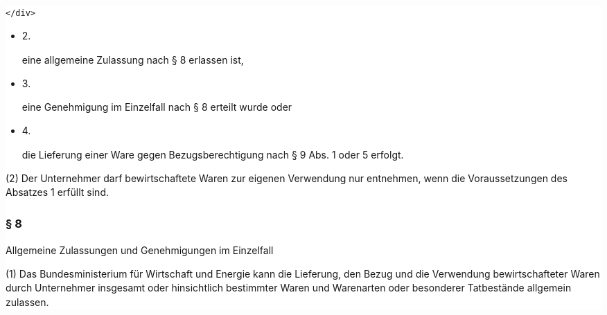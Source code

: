     </div>

  - 2\.
    
    <div style="">
    
    eine allgemeine Zulassung nach § 8 erlassen ist,
    
    </div>

  - 3\.
    
    <div style="">
    
    eine Genehmigung im Einzelfall nach § 8 erteilt wurde oder
    
    </div>

  - 4\.
    
    <div style="">
    
    die Lieferung einer Ware gegen Bezugsberechtigung nach § 9 Abs. 1
    oder 5 erfolgt.
    
    </div>

</div>

<div class="jurAbsatz">

(2) Der Unternehmer darf bewirtschaftete Waren zur eigenen Verwendung
nur entnehmen, wenn die Voraussetzungen des Absatzes 1 erfüllt sind.

</div>

</div>

</div>

</div>

<span id="BJNR215900004BJNE000902118.html"></span>

### § 8  
Allgemeine Zulassungen und Genehmigungen im Einzelfall

<div>

<div class="jnhtml">

<div>

<div class="jurAbsatz">

(1) Das Bundesministerium für Wirtschaft und Energie kann die Lieferung,
den Bezug und die Verwendung bewirtschafteter Waren durch Unternehmer
insgesamt oder hinsichtlich bestimmter Waren und Warenarten oder
besonderer Tatbestände allgemein zulassen.

</div>

<div class="jurAbsatz">
